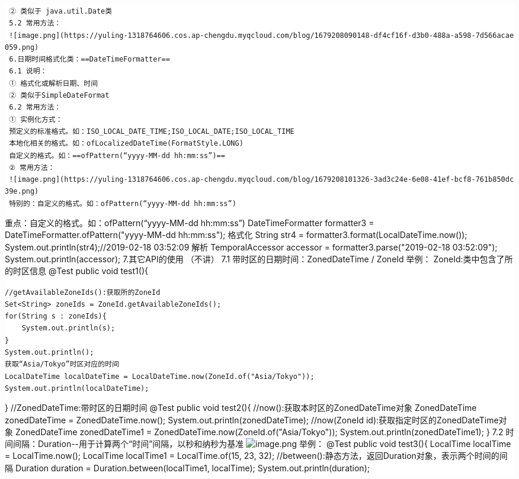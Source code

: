      ② 类似于 java.util.Date类
     5.2 常用方法：
     ![image.png](https://yuling-1318764606.cos.ap-chengdu.myqcloud.com/blog/1679208090148-df4cf16f-d3b0-488a-a598-7d566acae059.png)
     6.日期时间格式化类：==DateTimeFormatter==
     6.1 说明：
     ① 格式化或解析日期、时间
     ② 类似于SimpleDateFormat
     6.2 常用方法：
     ① 实例化方式：
     预定义的标准格式。如：ISO_LOCAL_DATE_TIME;ISO_LOCAL_DATE;ISO_LOCAL_TIME
     本地化相关的格式。如：ofLocalizedDateTime(FormatStyle.LONG)
     自定义的格式。如：==ofPattern(“yyyy-MM-dd hh:mm:ss”)==
     ② 常用方法：
     ![image.png](https://yuling-1318764606.cos.ap-chengdu.myqcloud.com/blog/1679208101326-3ad3c24e-6e08-41ef-bcf8-761b850dc39e.png)
     特别的：自定义的格式。如：ofPattern(“yyyy-MM-dd hh:mm:ss”)
   重点：自定义的格式。如：ofPattern(“yyyy-MM-dd hh:mm:ss”)
     DateTimeFormatter formatter3 = DateTimeFormatter.ofPattern("yyyy-MM-dd hh:mm:ss");
     格式化
     String str4 = formatter3.format(LocalDateTime.now());
     System.out.println(str4);//2019-02-18 03:52:09
     解析
     TemporalAccessor accessor = formatter3.parse("2019-02-18 03:52:09");
     System.out.println(accessor);
     7.其它API的使用 （不讲）
     7.1 带时区的日期时间：ZonedDateTime / ZoneId 
     举例：
   ZoneId:类中包含了所的时区信息
     @Test
     public void test1(){

  	//getAvailableZoneIds():获取所的ZoneId
  	Set<String> zoneIds = ZoneId.getAvailableZoneIds();
  	for(String s : zoneIds){
  		System.out.println(s);
  	}
  	System.out.println();		
  	获取“Asia/Tokyo”时区对应的时间
  	LocalDateTime localDateTime = LocalDateTime.now(ZoneId.of("Asia/Tokyo"));
  	System.out.println(localDateTime);	

  }
  //ZonedDateTime:带时区的日期时间
  @Test
  public void test2(){
  	//now():获取本时区的ZonedDateTime对象
  	ZonedDateTime zonedDateTime = ZonedDateTime.now();
  	System.out.println(zonedDateTime);
  	//now(ZoneId id):获取指定时区的ZonedDateTime对象
  	ZonedDateTime zonedDateTime1 = ZonedDateTime.now(ZoneId.of("Asia/Tokyo"));
  	System.out.println(zonedDateTime1);
  }
  7.2 时间间隔：Duration--用于计算两个“时间”间隔，以秒和纳秒为基准
  ![image.png](https://yuling-1318764606.cos.ap-chengdu.myqcloud.com/blog/1679208121401-860abbea-5fde-4772-992c-be4f8b57d37c.png)
  举例：
  @Test
  public void test3(){
  	LocalTime localTime = LocalTime.now();
  	LocalTime localTime1 = LocalTime.of(15, 23, 32);
  	//between():静态方法，返回Duration对象，表示两个时间的间隔
  	Duration duration = Duration.between(localTime1, localTime);
  	System.out.println(duration);
  	